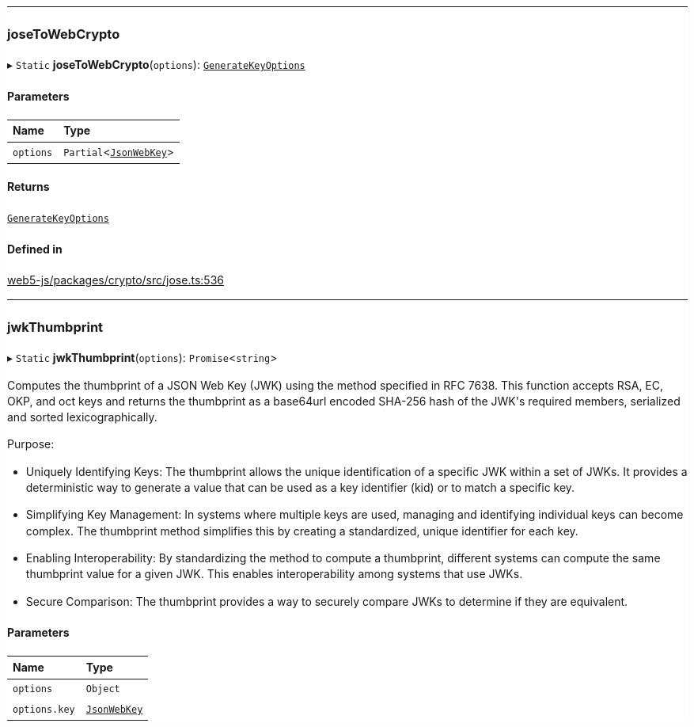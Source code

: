 ___

### joseToWebCrypto

▸ `Static` **joseToWebCrypto**(`options`): [`GenerateKeyOptions`](../namespaces/web5_crypto.Web5Crypto.md#generatekeyoptions)

#### Parameters

| Name | Type |
| :------ | :------ |
| `options` | `Partial`<[`JsonWebKey`](../modules/web5_crypto.md#jsonwebkey)\> |

#### Returns

[`GenerateKeyOptions`](../namespaces/web5_crypto.Web5Crypto.md#generatekeyoptions)

#### Defined in

[web5-js/packages/crypto/src/jose.ts:536](https://github.com/TBD54566975/web5-js/blob/ff920f5/packages/crypto/src/jose.ts#L536)

___

### jwkThumbprint

▸ `Static` **jwkThumbprint**(`options`): `Promise`<`string`\>

Computes the thumbprint of a JSON Web Key (JWK) using the method
specified in RFC 7638. This function accepts RSA, EC, OKP, and oct keys
and returns the thumbprint as a base64url encoded SHA-256 hash of the
JWK's required members, serialized and sorted lexicographically.

Purpose:
- Uniquely Identifying Keys: The thumbprint allows the unique
  identification of a specific JWK within a set of JWKs. It provides a
  deterministic way to generate a value that can be used as a key
  identifier (kid) or to match a specific key.

- Simplifying Key Management: In systems where multiple keys are used,
  managing and identifying individual keys can become complex. The
  thumbprint method simplifies this by creating a standardized, unique
  identifier for each key.

- Enabling Interoperability: By standardizing the method to compute a
  thumbprint, different systems can compute the same thumbprint value for
  a given JWK. This enables interoperability among systems that use JWKs.

- Secure Comparison: The thumbprint provides a way to securely compare
  JWKs to determine if they are equivalent.

#### Parameters

| Name | Type |
| :------ | :------ |
| `options` | `Object` |
| `options.key` | [`JsonWebKey`](../modules/web5_crypto.md#jsonwebkey) |
